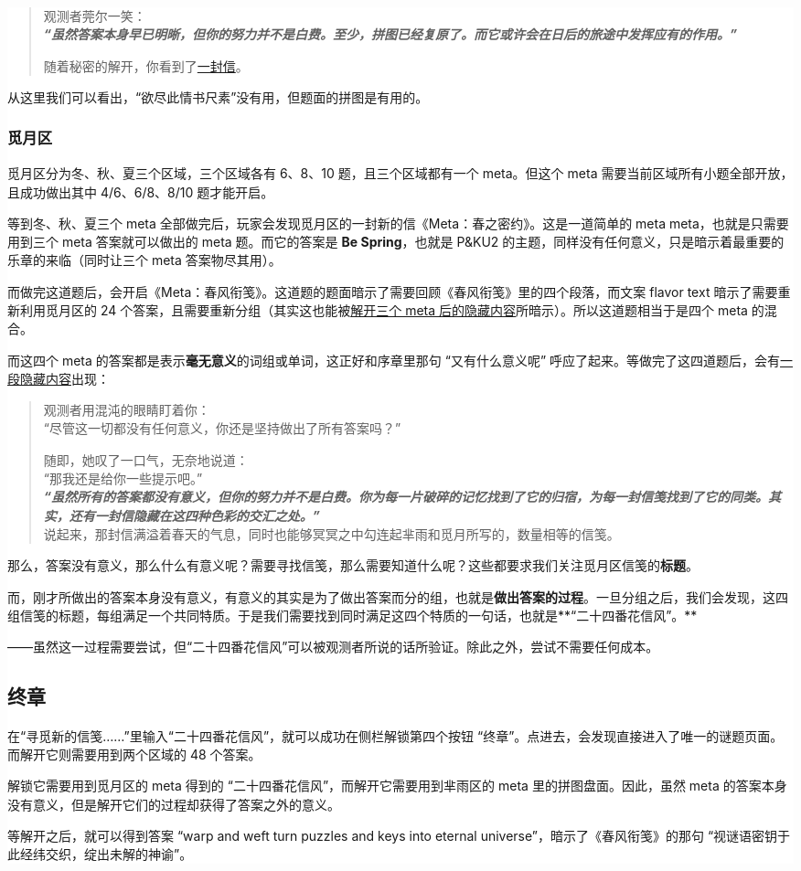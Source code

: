 > 观测者莞尔一笑：\
> _**“虽然答案本身早已明晰，但你的努力并不是白费。至少，拼图已经复原了。而它或许会在日后的旅途中发挥应有的作用。”**_
>
> 随着秘密的解开，你看到了[一封信](../../story/ju-qing-she-ding/p-and-ku2-be-spring/mi-yu-de-xin.md)。

从这里我们可以看出，“欲尽此情书尺素”没有用，但题面的拼图是有用的。

### 觅月区

觅月区分为冬、秋、夏三个区域，三个区域各有 6、8、10 题，且三个区域都有一个 meta。但这个 meta 需要当前区域所有小题全部开放，且成功做出其中 4/6、6/8、8/10 题才能开启。

等到冬、秋、夏三个 meta 全部做完后，玩家会发现觅月区的一封新的信《Meta：春之密约》。这是一道简单的 meta meta，也就是只需要用到三个 meta 答案就可以做出的 meta 题。而它的答案是 **Be Spring**，也就是 P\&KU2 的主题，同样没有任何意义，只是暗示着最重要的乐章的来临（同时让三个 meta 答案物尽其用）。

而做完这道题后，会开启《Meta：春风衔笺》。这道题的题面暗示了需要回顾《春风衔笺》里的四个段落，而文案 flavor text 暗示了需要重新利用觅月区的 24 个答案，且需要重新分组（其实这也能被[解开三个 meta 后的隐藏内容](../../story/ju-qing-she-ding/p-and-ku2-be-spring/guan-ce-zhe-de-zi-dong-hui-fu.md#mi-yue-qu-san-ge-ji-jie-meta)所暗示）。所以这道题相当于是四个 meta 的混合。

而这四个 meta 的答案都是表示**毫无意义**的词组或单词，这正好和序章里那句 “又有什么意义呢” 呼应了起来。等做完了这四道题后，会有[一段隐藏内容](../../story/ju-qing-she-ding/p-and-ku2-be-spring/guan-ce-zhe-de-zi-dong-hui-fu.md#mi-yue-qu-meta-chun-feng-xian-jian)出现：

> 观测者用混沌的眼睛盯着你：\
> “尽管这一切都没有任何意义，你还是坚持做出了所有答案吗？”
>
> 随即，她叹了一口气，无奈地说道：\
> “那我还是给你一些提示吧。”\
> _**“虽然所有的答案都没有意义，但你的努力并不是白费。你为每一片破碎的记忆找到了它的归宿，为每一封信笺找到了它的同类。其实，还有一封信隐藏在这四种色彩的交汇之处。”**_\
> 说起来，那封信满溢着春天的气息，同时也能够冥冥之中勾连起芈雨和觅月所写的，数量相等的信笺。

那么，答案没有意义，那么什么有意义呢？需要寻找信笺，那么需要知道什么呢？这些都要求我们关注觅月区信笺的**标题**。

而，刚才所做出的答案本身没有意义，有意义的其实是为了做出答案而分的组，也就是**做出答案的过程**。一旦分组之后，我们会发现，这四组信笺的标题，每组满足一个共同特质。于是我们需要找到同时满足这四个特质的一句话，也就是**“二十四番花信风”。**

——虽然这一过程需要尝试，但“二十四番花信风”可以被观测者所说的话所验证。除此之外，尝试不需要任何成本。

## 终章

在“寻觅新的信笺……”里输入“二十四番花信风”，就可以成功在侧栏解锁第四个按钮 “终章”。点进去，会发现直接进入了唯一的谜题页面。而解开它则需要用到两个区域的 48 个答案。

解锁它需要用到觅月区的 meta 得到的 “二十四番花信风”，而解开它需要用到芈雨区的 meta 里的拼图盘面。因此，虽然 meta 的答案本身没有意义，但是解开它们的过程却获得了答案之外的意义。

等解开之后，就可以得到答案 “warp and weft turn puzzles and keys into eternal universe”，暗示了《春风衔笺》的那句 “视谜语密钥于此经纬交织，绽出未解的神谕”。
